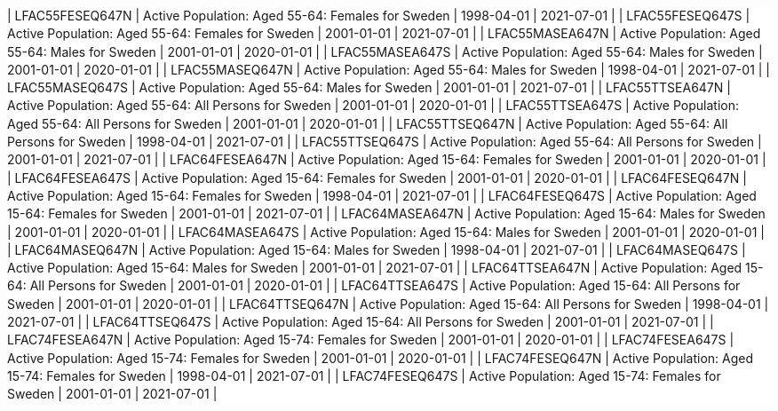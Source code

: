 | LFAC55FESEQ647N     | Active Population: Aged 55-64: Females for Sweden                                                                                                                | 1998-04-01          | 2021-07-01        |
| LFAC55FESEQ647S     | Active Population: Aged 55-64: Females for Sweden                                                                                                                | 2001-01-01          | 2021-07-01        |
| LFAC55MASEA647N     | Active Population: Aged 55-64: Males for Sweden                                                                                                                  | 2001-01-01          | 2020-01-01        |
| LFAC55MASEA647S     | Active Population: Aged 55-64: Males for Sweden                                                                                                                  | 2001-01-01          | 2020-01-01        |
| LFAC55MASEQ647N     | Active Population: Aged 55-64: Males for Sweden                                                                                                                  | 1998-04-01          | 2021-07-01        |
| LFAC55MASEQ647S     | Active Population: Aged 55-64: Males for Sweden                                                                                                                  | 2001-01-01          | 2021-07-01        |
| LFAC55TTSEA647N     | Active Population: Aged 55-64: All Persons for Sweden                                                                                                            | 2001-01-01          | 2020-01-01        |
| LFAC55TTSEA647S     | Active Population: Aged 55-64: All Persons for Sweden                                                                                                            | 2001-01-01          | 2020-01-01        |
| LFAC55TTSEQ647N     | Active Population: Aged 55-64: All Persons for Sweden                                                                                                            | 1998-04-01          | 2021-07-01        |
| LFAC55TTSEQ647S     | Active Population: Aged 55-64: All Persons for Sweden                                                                                                            | 2001-01-01          | 2021-07-01        |
| LFAC64FESEA647N     | Active Population: Aged 15-64: Females for Sweden                                                                                                                | 2001-01-01          | 2020-01-01        |
| LFAC64FESEA647S     | Active Population: Aged 15-64: Females for Sweden                                                                                                                | 2001-01-01          | 2020-01-01        |
| LFAC64FESEQ647N     | Active Population: Aged 15-64: Females for Sweden                                                                                                                | 1998-04-01          | 2021-07-01        |
| LFAC64FESEQ647S     | Active Population: Aged 15-64: Females for Sweden                                                                                                                | 2001-01-01          | 2021-07-01        |
| LFAC64MASEA647N     | Active Population: Aged 15-64: Males for Sweden                                                                                                                  | 2001-01-01          | 2020-01-01        |
| LFAC64MASEA647S     | Active Population: Aged 15-64: Males for Sweden                                                                                                                  | 2001-01-01          | 2020-01-01        |
| LFAC64MASEQ647N     | Active Population: Aged 15-64: Males for Sweden                                                                                                                  | 1998-04-01          | 2021-07-01        |
| LFAC64MASEQ647S     | Active Population: Aged 15-64: Males for Sweden                                                                                                                  | 2001-01-01          | 2021-07-01        |
| LFAC64TTSEA647N     | Active Population: Aged 15-64: All Persons for Sweden                                                                                                            | 2001-01-01          | 2020-01-01        |
| LFAC64TTSEA647S     | Active Population: Aged 15-64: All Persons for Sweden                                                                                                            | 2001-01-01          | 2020-01-01        |
| LFAC64TTSEQ647N     | Active Population: Aged 15-64: All Persons for Sweden                                                                                                            | 1998-04-01          | 2021-07-01        |
| LFAC64TTSEQ647S     | Active Population: Aged 15-64: All Persons for Sweden                                                                                                            | 2001-01-01          | 2021-07-01        |
| LFAC74FESEA647N     | Active Population: Aged 15-74: Females for Sweden                                                                                                                | 2001-01-01          | 2020-01-01        |
| LFAC74FESEA647S     | Active Population: Aged 15-74: Females for Sweden                                                                                                                | 2001-01-01          | 2020-01-01        |
| LFAC74FESEQ647N     | Active Population: Aged 15-74: Females for Sweden                                                                                                                | 1998-04-01          | 2021-07-01        |
| LFAC74FESEQ647S     | Active Population: Aged 15-74: Females for Sweden                                                                                                                | 2001-01-01          | 2021-07-01        |